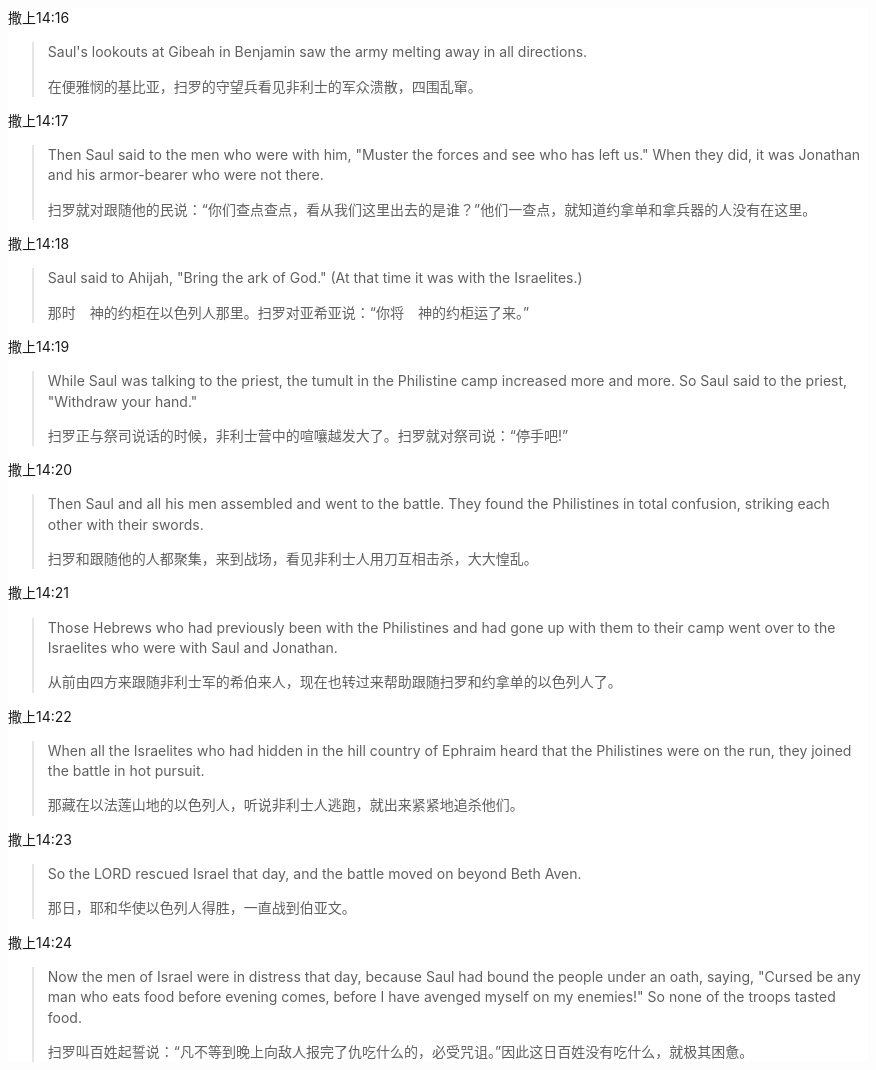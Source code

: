 
撒上14:16
> Saul's lookouts at Gibeah in Benjamin saw the army melting away in all directions.
>
> 在便雅悯的基比亚，扫罗的守望兵看见非利士的军众溃散，四围乱窜。


撒上14:17
> Then Saul said to the men who were with him, "Muster the forces and see who has left us." When they did, it was Jonathan and his armor-bearer who were not there.
>
> 扫罗就对跟随他的民说：“你们查点查点，看从我们这里出去的是谁？”他们一查点，就知道约拿单和拿兵器的人没有在这里。


撒上14:18
> Saul said to Ahijah, "Bring the ark of God." (At that time it was with the Israelites.)
>
> 那时　神的约柜在以色列人那里。扫罗对亚希亚说：“你将　神的约柜运了来。”


撒上14:19
> While Saul was talking to the priest, the tumult in the Philistine camp increased more and more. So Saul said to the priest, "Withdraw your hand."
>
> 扫罗正与祭司说话的时候，非利士营中的喧嚷越发大了。扫罗就对祭司说：“停手吧!”


撒上14:20
> Then Saul and all his men assembled and went to the battle. They found the Philistines in total confusion, striking each other with their swords.
>
> 扫罗和跟随他的人都聚集，来到战场，看见非利士人用刀互相击杀，大大惶乱。


撒上14:21
> Those Hebrews who had previously been with the Philistines and had gone up with them to their camp went over to the Israelites who were with Saul and Jonathan.
>
> 从前由四方来跟随非利士军的希伯来人，现在也转过来帮助跟随扫罗和约拿单的以色列人了。


撒上14:22
> When all the Israelites who had hidden in the hill country of Ephraim heard that the Philistines were on the run, they joined the battle in hot pursuit.
>
> 那藏在以法莲山地的以色列人，听说非利士人逃跑，就出来紧紧地追杀他们。


撒上14:23
> So the LORD rescued Israel that day, and the battle moved on beyond Beth Aven.
>
> 那日，耶和华使以色列人得胜，一直战到伯亚文。


撒上14:24
> Now the men of Israel were in distress that day, because Saul had bound the people under an oath, saying, "Cursed be any man who eats food before evening comes, before I have avenged myself on my enemies!" So none of the troops tasted food.
>
> 扫罗叫百姓起誓说：“凡不等到晚上向敌人报完了仇吃什么的，必受咒诅。”因此这日百姓没有吃什么，就极其困惫。
